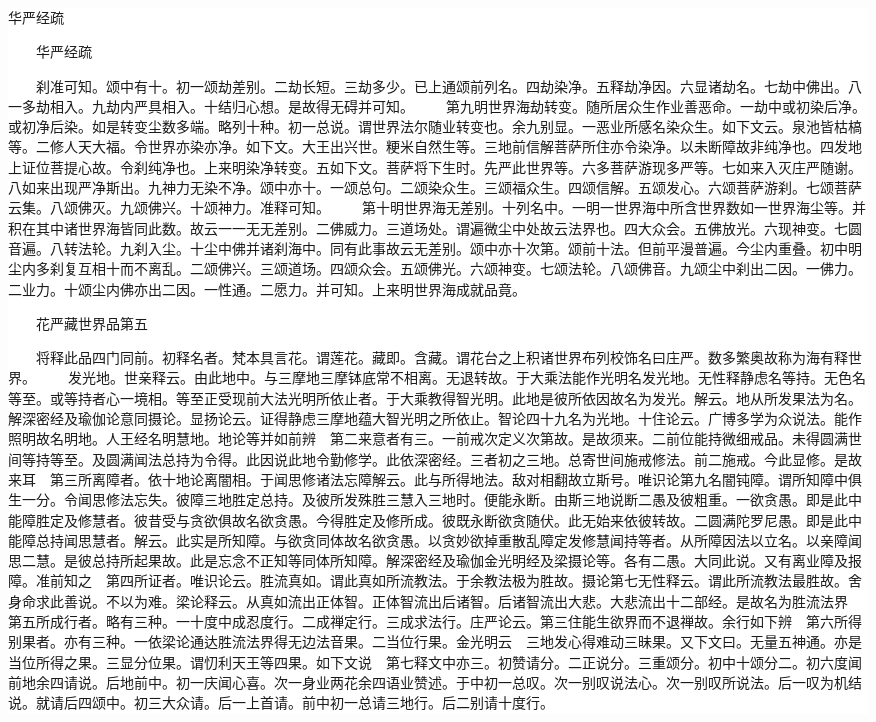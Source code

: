   华严经疏
　　




　　华严经疏

　　刹准可知。颂中有十。初一颂劫差别。二劫长短。三劫多少。已上通颂前列名。四劫染净。五释劫净因。六显诸劫名。七劫中佛出。八一多劫相入。九劫内严具相入。十结归心想。是故得无碍并可知。
　　第九明世界海劫转变。随所居众生作业善恶命。一劫中或初染后净。或初净后染。如是转变尘数多端。略列十种。初一总说。谓世界法尔随业转变也。余九别显。一恶业所感名染众生。如下文云。泉池皆枯槁等。二修人天大福。令世界亦染亦净。如下文。大王出兴世。粳米自然生等。三地前信解菩萨所住亦令染净。以未断障故非纯净也。四发地上证位菩提心故。令刹纯净也。上来明染净转变。五如下文。菩萨将下生时。先严此世界等。六多菩萨游现多严等。七如来入灭庄严随谢。八如来出现严净斯出。九神力无染不净。颂中亦十。一颂总句。二颂染众生。三颂福众生。四颂信解。五颂发心。六颂菩萨游刹。七颂菩萨云集。八颂佛灭。九颂佛兴。十颂神力。准释可知。
　　第十明世界海无差别。十列名中。一明一世界海中所含世界数如一世界海尘等。并积在其中诸世界海皆同此数。故云一一无无差别。二佛威力。三道场处。谓遍微尘中处故云法界也。四大众会。五佛放光。六现神变。七圆音遍。八转法轮。九刹入尘。十尘中佛并诸刹海中。同有此事故云无差别。颂中亦十次第。颂前十法。但前平漫普遍。今尘内重叠。初中明尘内多刹复互相十而不离乱。二颂佛兴。三颂道场。四颂众会。五颂佛光。六颂神变。七颂法轮。八颂佛音。九颂尘中刹出二因。一佛力。二业力。十颂尘内佛亦出二因。一性通。二愿力。并可知。上来明世界海成就品竟。

　　花严藏世界品第五

　　将释此品四门同前。初释名者。梵本具言花。谓莲花。藏即。含藏。谓花台之上积诸世界布列校饰名曰庄严。数多繁奥故称为海有释世界。
　　发光地。世亲释云。由此地中。与三摩地三摩钵底常不相离。无退转故。于大乘法能作光明名发光地。无性释静虑名等持。无色名等至。或等持者心一境相。等至正受现前大法光明所依止者。于大乘教得智光明。此地是彼所依因故名为发光。解云。地从所发果法为名。解深密经及瑜伽论意同摄论。显扬论云。证得静虑三摩地蕴大智光明之所依止。智论四十九名为光地。十住论云。广博多学为众说法。能作照明故名明地。人王经名明慧地。地论等并如前辨　第二来意者有三。一前戒次定义次第故。是故须来。二前位能持微细戒品。未得圆满世间等持等至。及圆满闻法总持为令得。此因说此地令勤修学。此依深密经。三者初之三地。总寄世间施戒修法。前二施戒。今此显修。是故来耳　第三所离障者。依十地论离闇相。于闻思修诸法忘障解云。此与所得地法。敌对相翻故立斯号。唯识论第九名闇钝障。谓所知障中俱生一分。令闻思修法忘失。彼障三地胜定总持。及彼所发殊胜三慧入三地时。便能永断。由斯三地说断二愚及彼粗重。一欲贪愚。即是此中能障胜定及修慧者。彼昔受与贪欲俱故名欲贪愚。今得胜定及修所成。彼既永断欲贪随伏。此无始来依彼转故。二圆满陀罗尼愚。即是此中能障总持闻思慧者。解云。此实是所知障。与欲贪同体故名欲贪愚。以贪妙欲掉重散乱障定发修慧闻持等者。从所障因法以立名。以亲障闻思二慧。是彼总持所起果故。此是忘念不正知等同体所知障。解深密经及瑜伽金光明经及梁摄论等。各有二愚。大同此说。又有离业障及报障。准前知之　第四所证者。唯识论云。胜流真如。谓此真如所流教法。于余教法极为胜故。摄论第七无性释云。谓此所流教法最胜故。舍身命求此善说。不以为难。梁论释云。从真如流出正体智。正体智流出后诸智。后诸智流出大悲。大悲流出十二部经。是故名为胜流法界　第五所成行者。略有三种。一十度中成忍度行。二成禅定行。三成求法行。庄严论云。第三住能生欲界而不退禅故。余行如下辨　第六所得别果者。亦有三种。一依梁论通达胜流法界得无边法音果。二当位行果。金光明云　三地发心得难动三昧果。又下文曰。无量五神通。亦是当位所得之果。三显分位果。谓忉利天王等四果。如下文说　第七释文中亦三。初赞请分。二正说分。三重颂分。初中十颂分二。初六度闻前地余四请说。后地前中。初一庆闻心喜。次一身业两花余四语业赞述。于中初一总叹。次一别叹说法心。次一别叹所说法。后一叹为机结说。就请后四颂中。初三大众请。后一上首请。前中初一总请三地行。后二别请十度行。